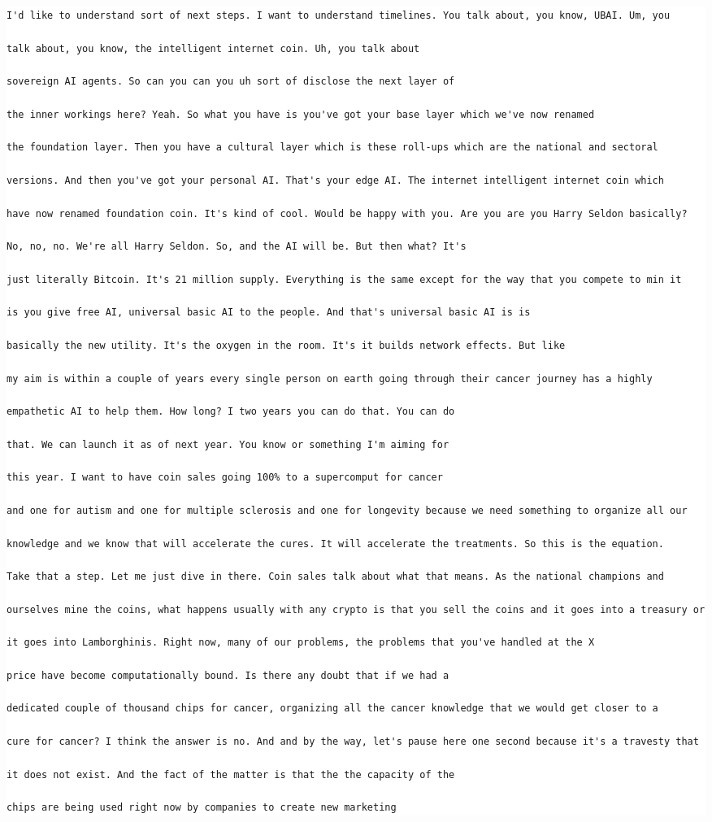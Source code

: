 ```
I'd like to understand sort of next steps. I want to understand timelines. You talk about, you know, UBAI. Um, you

talk about, you know, the intelligent internet coin. Uh, you talk about

sovereign AI agents. So can you can you uh sort of disclose the next layer of

the inner workings here? Yeah. So what you have is you've got your base layer which we've now renamed

the foundation layer. Then you have a cultural layer which is these roll-ups which are the national and sectoral

versions. And then you've got your personal AI. That's your edge AI. The internet intelligent internet coin which

have now renamed foundation coin. It's kind of cool. Would be happy with you. Are you are you Harry Seldon basically?

No, no, no. We're all Harry Seldon. So, and the AI will be. But then what? It's

just literally Bitcoin. It's 21 million supply. Everything is the same except for the way that you compete to min it

is you give free AI, universal basic AI to the people. And that's universal basic AI is is

basically the new utility. It's the oxygen in the room. It's it builds network effects. But like

my aim is within a couple of years every single person on earth going through their cancer journey has a highly

empathetic AI to help them. How long? I two years you can do that. You can do

that. We can launch it as of next year. You know or something I'm aiming for

this year. I want to have coin sales going 100% to a supercomput for cancer

and one for autism and one for multiple sclerosis and one for longevity because we need something to organize all our

knowledge and we know that will accelerate the cures. It will accelerate the treatments. So this is the equation.

Take that a step. Let me just dive in there. Coin sales talk about what that means. As the national champions and

ourselves mine the coins, what happens usually with any crypto is that you sell the coins and it goes into a treasury or

it goes into Lamborghinis. Right now, many of our problems, the problems that you've handled at the X

price have become computationally bound. Is there any doubt that if we had a

dedicated couple of thousand chips for cancer, organizing all the cancer knowledge that we would get closer to a

cure for cancer? I think the answer is no. And and by the way, let's pause here one second because it's a travesty that

it does not exist. And the fact of the matter is that the the capacity of the

chips are being used right now by companies to create new marketing
```
